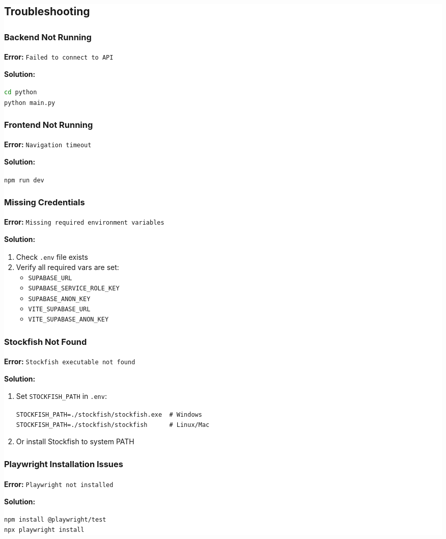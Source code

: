 ## Troubleshooting

### Backend Not Running

**Error:** `Failed to connect to API`

**Solution:**
```bash
cd python
python main.py
```

### Frontend Not Running

**Error:** `Navigation timeout`

**Solution:**
```bash
npm run dev
```

### Missing Credentials

**Error:** `Missing required environment variables`

**Solution:**
1. Check `.env` file exists
2. Verify all required vars are set:
   - `SUPABASE_URL`
   - `SUPABASE_SERVICE_ROLE_KEY`
   - `SUPABASE_ANON_KEY`
   - `VITE_SUPABASE_URL`
   - `VITE_SUPABASE_ANON_KEY`

### Stockfish Not Found

**Error:** `Stockfish executable not found`

**Solution:**
1. Set `STOCKFISH_PATH` in `.env`:
   ```
   STOCKFISH_PATH=./stockfish/stockfish.exe  # Windows
   STOCKFISH_PATH=./stockfish/stockfish      # Linux/Mac
   ```
2. Or install Stockfish to system PATH

### Playwright Installation Issues

**Error:** `Playwright not installed`

**Solution:**
```bash
npm install @playwright/test
npx playwright install
```
